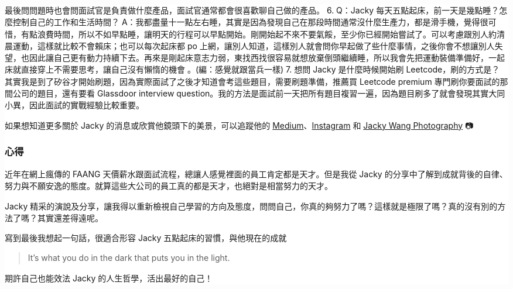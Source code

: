    最後問問題時也會問面試官是負責做什麼產品，面試官通常都會很喜歡聊自己做的產品。
6. Q：Jacky 每天五點起床，前一天是幾點睡？怎麼控制自己的工作和生活時間？
   A：我都盡量十一點左右睡，其實是因為發現自己在那段時間通常沒什麼生產力，都是滑手機，覺得很可惜，有點浪費時間，所以不如早點睡，讓明天的行程可以早點開始。剛開始起不來不要氣餒，至少你已經開始嘗試了。可以考慮跟別人約清晨運動，這樣就比較不會賴床；也可以每次起床都 po 上網，讓別人知道，這樣別人就會問你早起做了些什麼事情，之後你會不想讓別人失望，也因此讓自己更有動力持續下去。再來是剛起床意志力弱，東找西找很容易就想放棄倒頭繼續睡，所以我會先把運動裝備準備好，一起床就直接穿上不需要思考，讓自己沒有懶惰的機會 。(編：感覺就跟當兵一樣)
7. 想問 Jacky 是什麼時候開始刷 Leetcode，刷的方式是？
   其實我是到了矽谷才開始刷題，因為實際面試了之後才知道會考這些題目，需要刷題準備，推薦買 Leetcode premium 專門刷你要面試的那間公司的題目，還有要看 Glassdoor interview question。我的方法是面試前一天把所有題目複習一遍，因為題目刷多了就會發現其實大同小異，因此面試的實戰經驗比較重要。

如果想知道更多關於 Jacky 的消息或欣賞他鏡頭下的美景，可以追蹤他的 [Medium](https://medium.com/@jackywang135)、[Instagram](https://instagram.com/jackywangadventures) 和 [Jacky Wang Photography](https://jackywang.org/) 📷

### 心得

近年在網上瘋傳的 FAANG 天價薪水跟面試流程，總讓人感覺裡面的員工肯定都是天才。但是我從 Jacky 的分享中了解到成就背後的自律、努力與不願安逸的態度。就算這些大公司的員工真的都是天才，也絕對是相當努力的天才。

Jacky 精采的演說及分享，讓我得以重新檢視自己學習的方向及態度，問問自己，你真的夠努力了嗎？這樣就是極限了嗎？真的沒有別的方法了嗎？其實還差得遠呢。

寫到最後我想起一句話，很適合形容 Jacky 五點起床的習慣，與他現在的成就

> It’s what you do in the dark that puts you in the light.

期許自己也能效法 Jacky 的人生哲學，活出最好的自己！
